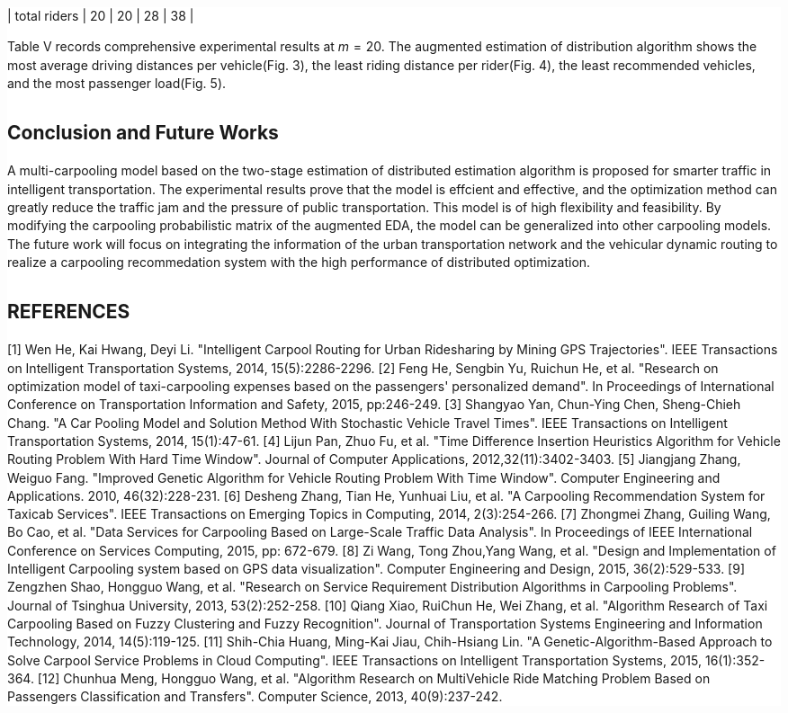 | total riders | 20 | 20 | 28 | 38 |

Table V records comprehensive experimental results at $m=20$. The augmented estimation of distribution algorithm shows the most average driving distances per vehicle(Fig. 3), the least riding distance per rider(Fig. 4), the least recommended vehicles, and the most passenger load(Fig. 5).

## Conclusion and Future Works

A multi-carpooling model based on the two-stage estimation of distributed estimation algorithm is proposed for smarter traffic in intelligent transportation. The experimental results prove that the model is effcient and effective, and the optimization method can greatly reduce the traffic jam and the pressure of public transportation. This model is of high flexibility and feasibility. By modifying the carpooling
probabilistic matrix of the augmented EDA, the model can be generalized into other carpooling models. The future work will focus on integrating the information of the urban transportation network and the vehicular dynamic routing to realize a carpooling recommedation system with the high performance of distributed optimization.

## REFERENCES

[1] Wen He, Kai Hwang, Deyi Li. "Intelligent Carpool Routing for Urban Ridesharing by Mining GPS Trajectories". IEEE Transactions on Intelligent Transportation Systems, 2014, 15(5):2286-2296.
[2] Feng He, Sengbin Yu, Ruichun He, et al. "Research on optimization model of taxi-carpooling expenses based on the passengers' personalized demand". In Proceedings of International Conference on Transportation Information and Safety, 2015, pp:246-249.
[3] Shangyao Yan, Chun-Ying Chen, Sheng-Chieh Chang. "A Car Pooling Model and Solution Method With Stochastic Vehicle Travel Times". IEEE Transactions on Intelligent Transportation Systems, 2014, 15(1):47-61.
[4] Lijun Pan, Zhuo Fu, et al. "Time Difference Insertion Heuristics Algorithm for Vehicle Routing Problem With Hard Time Window". Journal of Computer Applications, 2012,32(11):3402-3403.
[5] Jiangjang Zhang, Weiguo Fang. "Improved Genetic Algorithm for Vehicle Routing Problem With Time Window". Computer Engineering and Applications. 2010, 46(32):228-231.
[6] Desheng Zhang, Tian He, Yunhuai Liu, et al. "A Carpooling Recommendation System for Taxicab Services". IEEE Transactions on Emerging Topics in Computing, 2014, 2(3):254-266.
[7] Zhongmei Zhang, Guiling Wang, Bo Cao, et al. "Data Services for Carpooling Based on Large-Scale Traffic Data Analysis". In Proceedings of IEEE International Conference on Services Computing, 2015, pp: 672-679.
[8] Zi Wang, Tong Zhou,Yang Wang, et al. "Design and Implementation of Intelligent Carpooling system based on GPS data visualization". Computer Engineering and Design, 2015, 36(2):529-533.
[9] Zengzhen Shao, Hongguo Wang, et al. "Research on Service Requirement Distribution Algorithms in Carpooling Problems". Journal of Tsinghua University, 2013, 53(2):252-258.
[10] Qiang Xiao, RuiChun He, Wei Zhang, et al. "Algorithm Research of Taxi Carpooling Based on Fuzzy Clustering and Fuzzy Recognition". Journal of Transportation Systems Engineering and Information Technology, 2014, 14(5):119-125.
[11] Shih-Chia Huang, Ming-Kai Jiau, Chih-Hsiang Lin. "A Genetic-Algorithm-Based Approach to Solve Carpool Service Problems in Cloud Computing". IEEE Transactions on Intelligent Transportation Systems, 2015, 16(1):352-364.
[12] Chunhua Meng, Hongguo Wang, et al. "Algorithm Research on MultiVehicle Ride Matching Problem Based on Passengers Classification and Transfers". Computer Science, 2013, 40(9):237-242.